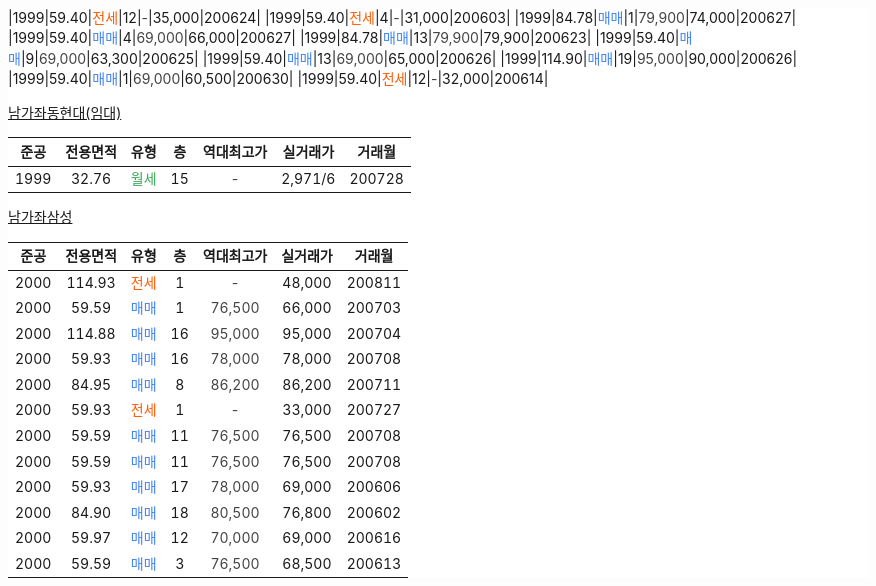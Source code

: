 |1999|59.40|<span style="color:#ff5a00">전세</span>|12|<span style="color:#444444">-</span>|35,000|200624|
|1999|59.40|<span style="color:#ff5a00">전세</span>|4|<span style="color:#444444">-</span>|31,000|200603|
|1999|84.78|<span style="color:#4285f3">매매</span>|1|<span style="color:#444444">79,900</span>|74,000|200627|
|1999|59.40|<span style="color:#4285f3">매매</span>|4|<span style="color:#444444">69,000</span>|66,000|200627|
|1999|84.78|<span style="color:#4285f3">매매</span>|13|<span style="color:#444444">79,900</span>|79,900|200623|
|1999|59.40|<span style="color:#4285f3">매매</span>|9|<span style="color:#444444">69,000</span>|63,300|200625|
|1999|59.40|<span style="color:#4285f3">매매</span>|13|<span style="color:#444444">69,000</span>|65,000|200626|
|1999|114.90|<span style="color:#4285f3">매매</span>|19|<span style="color:#444444">95,000</span>|90,000|200626|
|1999|59.40|<span style="color:#4285f3">매매</span>|1|<span style="color:#444444">69,000</span>|60,500|200630|
|1999|59.40|<span style="color:#ff5a00">전세</span>|12|<span style="color:#444444">-</span>|32,000|200614|


<script async src="//pagead2.googlesyndication.com/pagead/js/adsbygoogle.js"></script>

<ins class="adsbygoogle"
     style="display:block"
     data-ad-client="ca-pub-2446590836940007"
     data-ad-slot="1659523306"
     data-ad-format="auto"
     data-full-width-responsive="true"></ins>
<script>
(adsbygoogle = window.adsbygoogle || []).push({});
</script>


[남가좌동현대(임대)](https://search.naver.com/search.naver?query=%EC%84%9C%EC%9A%B8%ED%8A%B9%EB%B3%84%EC%8B%9C+%EC%84%9C%EB%8C%80%EB%AC%B8%EA%B5%AC+%EB%82%A8%EA%B0%80%EC%A2%8C%EB%8F%99+%EB%82%A8%EA%B0%80%EC%A2%8C%EB%8F%99%ED%98%84%EB%8C%80%28%EC%9E%84%EB%8C%80%29)

|준공|전용면적|유형|층|역대최고가|실거래가|거래월|
|:---:|:---:|:---:|:---:|:---:|:---:|:---:|
|1999|32.76|<span style="color:#34a853">월세</span>|15|<span style="color:#444444">-</span>|2,971/6|200728|

[남가좌삼성](https://search.naver.com/search.naver?query=%EC%84%9C%EC%9A%B8%ED%8A%B9%EB%B3%84%EC%8B%9C+%EC%84%9C%EB%8C%80%EB%AC%B8%EA%B5%AC+%EB%82%A8%EA%B0%80%EC%A2%8C%EB%8F%99+%EB%82%A8%EA%B0%80%EC%A2%8C%EC%82%BC%EC%84%B1)

|준공|전용면적|유형|층|역대최고가|실거래가|거래월|
|:---:|:---:|:---:|:---:|:---:|:---:|:---:|
|2000|114.93|<span style="color:#ff5a00">전세</span>|1|<span style="color:#444444">-</span>|48,000|200811|
|2000|59.59|<span style="color:#4285f3">매매</span>|1|<span style="color:#444444">76,500</span>|66,000|200703|
|2000|114.88|<span style="color:#4285f3">매매</span>|16|<span style="color:#444444">95,000</span>|95,000|200704|
|2000|59.93|<span style="color:#4285f3">매매</span>|16|<span style="color:#444444">78,000</span>|78,000|200708|
|2000|84.95|<span style="color:#4285f3">매매</span>|8|<span style="color:#444444">86,200</span>|86,200|200711|
|2000|59.93|<span style="color:#ff5a00">전세</span>|1|<span style="color:#444444">-</span>|33,000|200727|
|2000|59.59|<span style="color:#4285f3">매매</span>|11|<span style="color:#444444">76,500</span>|76,500|200708|
|2000|59.59|<span style="color:#4285f3">매매</span>|11|<span style="color:#444444">76,500</span>|76,500|200708|
|2000|59.93|<span style="color:#4285f3">매매</span>|17|<span style="color:#444444">78,000</span>|69,000|200606|
|2000|84.90|<span style="color:#4285f3">매매</span>|18|<span style="color:#444444">80,500</span>|76,800|200602|
|2000|59.97|<span style="color:#4285f3">매매</span>|12|<span style="color:#444444">70,000</span>|69,000|200616|
|2000|59.59|<span style="color:#4285f3">매매</span>|3|<span style="color:#444444">76,500</span>|68,500|200613|